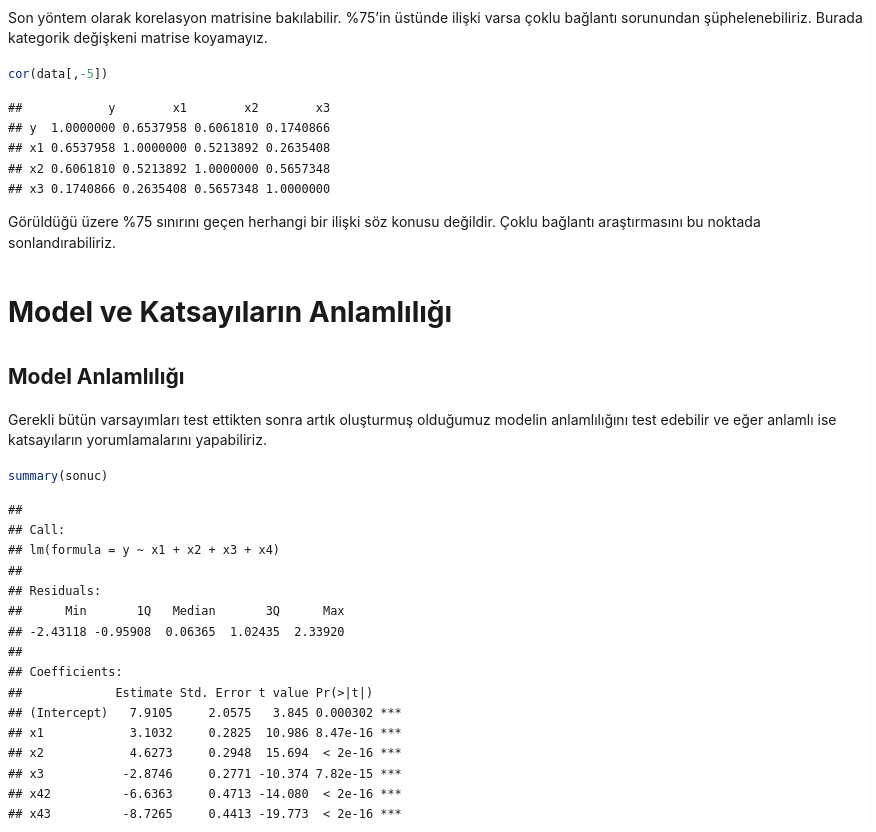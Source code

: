 Son yöntem olarak korelasyon matrisine bakılabilir. %75’in üstünde
ilişki varsa çoklu bağlantı sorunundan şüphelenebiliriz. Burada
kategorik değişkeni matrise koyamayız.

``` r
cor(data[,-5])
```

    ##            y        x1        x2        x3
    ## y  1.0000000 0.6537958 0.6061810 0.1740866
    ## x1 0.6537958 1.0000000 0.5213892 0.2635408
    ## x2 0.6061810 0.5213892 1.0000000 0.5657348
    ## x3 0.1740866 0.2635408 0.5657348 1.0000000

Görüldüğü üzere %75 sınırını geçen herhangi bir ilişki söz konusu
değildir. Çoklu bağlantı araştırmasını bu noktada sonlandırabiliriz.

# Model ve Katsayıların Anlamlılığı

## Model Anlamlılığı

Gerekli bütün varsayımları test ettikten sonra artık oluşturmuş
olduğumuz modelin anlamlılığını test edebilir ve eğer anlamlı ise
katsayıların yorumlamalarını yapabiliriz.

``` r
summary(sonuc)
```

    ## 
    ## Call:
    ## lm(formula = y ~ x1 + x2 + x3 + x4)
    ## 
    ## Residuals:
    ##      Min       1Q   Median       3Q      Max 
    ## -2.43118 -0.95908  0.06365  1.02435  2.33920 
    ## 
    ## Coefficients:
    ##             Estimate Std. Error t value Pr(>|t|)    
    ## (Intercept)   7.9105     2.0575   3.845 0.000302 ***
    ## x1            3.1032     0.2825  10.986 8.47e-16 ***
    ## x2            4.6273     0.2948  15.694  < 2e-16 ***
    ## x3           -2.8746     0.2771 -10.374 7.82e-15 ***
    ## x42          -6.6363     0.4713 -14.080  < 2e-16 ***
    ## x43          -8.7265     0.4413 -19.773  < 2e-16 ***